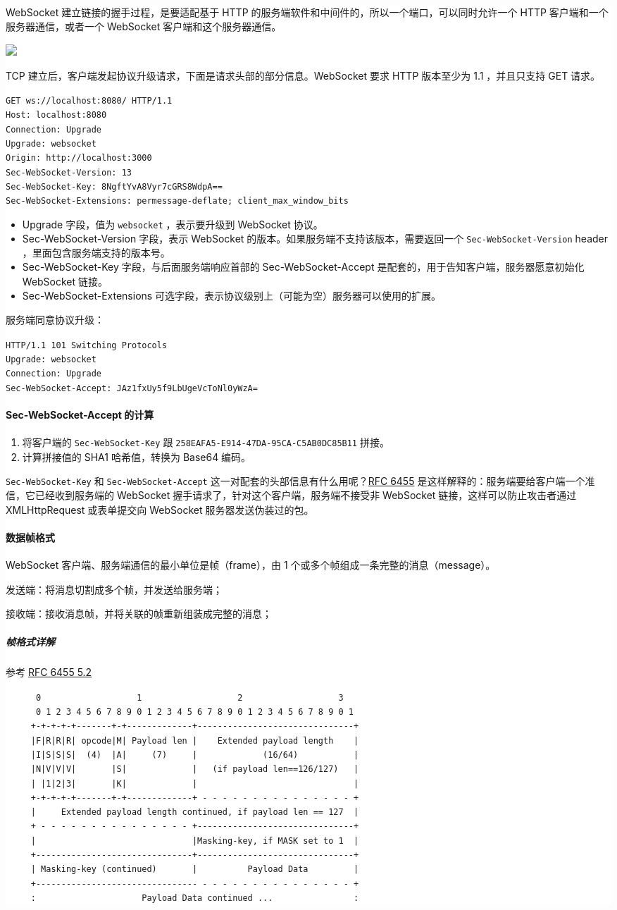 WebSocket 建立链接的握手过程，是要适配基于 HTTP 的服务端软件和中间件的，所以一个端口，可以同时允许一个 HTTP 客户端和一个服务器通信，或者一个 WebSocket 客户端和这个服务器通信。

![](websocket-client.png)

TCP 建立后，客户端发起协议升级请求，下面是请求头部的部分信息。WebSocket 要求 HTTP 版本至少为 1.1 ，并且只支持 GET 请求。

```
GET ws://localhost:8080/ HTTP/1.1
Host: localhost:8080
Connection: Upgrade
Upgrade: websocket
Origin: http://localhost:3000
Sec-WebSocket-Version: 13
Sec-WebSocket-Key: 8NgftYvA8Vyr7cGRS8WdpA==
Sec-WebSocket-Extensions: permessage-deflate; client_max_window_bits
```

 - Upgrade 字段，值为 `websocket` ，表示要升级到 WebSocket 协议。
 - Sec-WebSocket-Version 字段，表示 WebSocket 的版本。如果服务端不支持该版本，需要返回一个 `Sec-WebSocket-Version` header ，里面包含服务端支持的版本号。
 - Sec-WebSocket-Key 字段，与后面服务端响应首部的 Sec-WebSocket-Accept 是配套的，用于告知客户端，服务器愿意初始化 WebSocket 链接。
 - Sec-WebSocket-Extensions 可选字段，表示协议级别上（可能为空）服务器可以使用的扩展。

服务端同意协议升级：

```
HTTP/1.1 101 Switching Protocols
Upgrade: websocket
Connection: Upgrade
Sec-WebSocket-Accept: JAz1fxUy5f9LbUgeVcToNl0yWzA=
```

#### Sec-WebSocket-Accept 的计算

1. 将客户端的 `Sec-WebSocket-Key` 跟 `258EAFA5-E914-47DA-95CA-C5AB0DC85B11` 拼接。
2. 计算拼接值的 SHA1 哈希值，转换为 Base64 编码。

`Sec-WebSocket-Key` 和 `Sec-WebSocket-Accept` 这一对配套的头部信息有什么用呢？[RFC 6455](https://tools.ietf.org/html/rfc6455#page-7) 是这样解释的：服务端要给客户端一个准信，它已经收到服务端的 WebSocket 握手请求了，针对这个客户端，服务端不接受非 WebSocket 链接，这样可以防止攻击者通过 XMLHttpRequest 或表单提交向 WebSocket 服务器发送伪装过的包。

#### 数据帧格式

WebSocket 客户端、服务端通信的最小单位是帧（frame），由 1 个或多个帧组成一条完整的消息（message）。

发送端：将消息切割成多个帧，并发送给服务端；

接收端：接收消息帧，并将关联的帧重新组装成完整的消息；

##### 帧格式详解

参考 [RFC 6455 5.2](https://tools.ietf.org/html/rfc6455#section-5.2)

```
      0                   1                   2                   3
      0 1 2 3 4 5 6 7 8 9 0 1 2 3 4 5 6 7 8 9 0 1 2 3 4 5 6 7 8 9 0 1
     +-+-+-+-+-------+-+-------------+-------------------------------+
     |F|R|R|R| opcode|M| Payload len |    Extended payload length    |
     |I|S|S|S|  (4)  |A|     (7)     |             (16/64)           |
     |N|V|V|V|       |S|             |   (if payload len==126/127)   |
     | |1|2|3|       |K|             |                               |
     +-+-+-+-+-------+-+-------------+ - - - - - - - - - - - - - - - +
     |     Extended payload length continued, if payload len == 127  |
     + - - - - - - - - - - - - - - - +-------------------------------+
     |                               |Masking-key, if MASK set to 1  |
     +-------------------------------+-------------------------------+
     | Masking-key (continued)       |          Payload Data         |
     +-------------------------------- - - - - - - - - - - - - - - - +
     :                     Payload Data continued ...                :
```